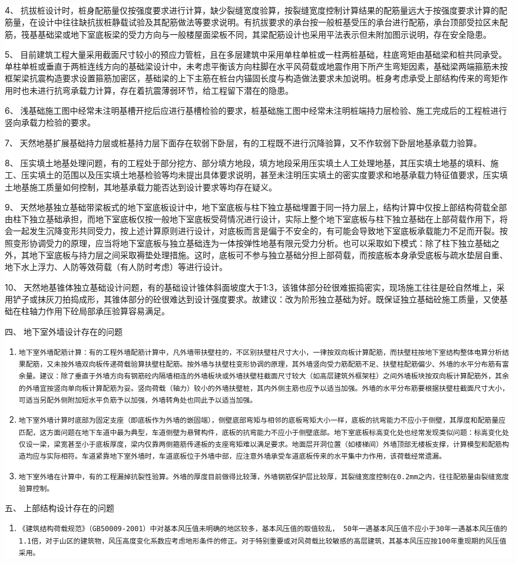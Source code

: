 

4、  抗拔桩设计时，桩身配筋量仅按强度要求进行计算，缺少裂缝宽度验算，按裂缝宽度控制计算结果的配筋量远大于按强度要求计算的配筋量，在设计中往往缺抗拔桩静载试验及其配筋做法等要求说明。有抗拔要求的承台按一般桩基受压的承台进行配筋，承台顶部受拉区未配筋，筏基基础梁或地下室底板梁的受力方向与一般楼屋面梁板不同，其梁配筋设计也采用平法表示但未附加图示说明，存在安全隐患。



5、  目前建筑工程大量采用截面尺寸较小的预应力管桩，且在多层建筑中采用单柱单桩或一柱两桩基础，柱底弯矩由基础梁和桩共同承受。单柱单桩或垂直于两桩连线方向的基础梁设计中，未考虑平衡该方向柱脚在水平风荷载或地震作用下所产生弯矩因素，基础梁两端箍筋未按框架梁抗震构造要求设置箍筋加密区，基础梁的上下主筋在桩台内锚固长度与构造做法要求未加说明。桩身考虑承受上部结构传来的弯矩作用时也未进行抗弯承载力计算，存在着抗震薄弱环节，给工程留下潜在的隐患。



6、  浅基础施工图中经常未注明基槽开挖后应进行基槽检验的要求，桩基础施工图中经常未注明桩端持力层检验、施工完成后的工程桩进行竖向承载力检验的要求。



7、  天然地基扩展基础持力层或桩基持力层下面存在软弱下卧层，有的工程既不进行沉降验算，又不作软弱下卧层地基承载力验算。



8、  压实填土地基处理问题，有的工程处于部分挖方、部分填方地段，填方地段采用压实填土人工处理地基，其压实填土地基的填料、施工、压实填土的范围以及压实填土地基检验等均未提出具体要求说明，甚至未注明压实填土的密实度要求和地基承载力特征值要求，压实填土地基施工质量如何控制，其地基承载力能否达到设计要求等均存在疑义。



9、  天然地基独立基础带梁板式的地下室底板设计中，地下室底板与柱下独立基础埋置于同一持力层上，结构计算中仅按上部结构荷载全部由柱下独立基础承担，而地下室底板仅按一般地下室底板受荷情况进行设计，实际上整个地下室底板与柱下独立基础在上部荷载作用下，将会一起发生沉降变形共同受力，按上述计算原则进行设计，对底板而言是偏于不安全的，有可能会导致地下室底板承载能力不足而开裂。按照变形协调受力的原理，应当将地下室底板与独立基础连为一体按弹性地基有限元受力分析。也可以采取如下模式：除了柱下独立基础之外，其地下室底板与持力层之间采取褥垫处理措施。这时，底板可不参与独立基础分担上部荷载，而按底板本身承受底板与疏水垫层自重、地下水上浮力、人防等效荷载（有人防时考虑）等进行设计。



10、       天然地基锥体独立基础设计问题，有的基础设计锥体斜面坡度大于1:3，该锥体部分砼很难振捣密实，现场施工往往是砼自然堆上，采用铲子或抹灰刀拍捣成形，其锥体部分的砼很难达到设计强度要求。故建议：改为阶形独立基础为好。既保证独立基础砼施工质量，又使基础在柱轴力作用下砼局部承压验算容易满足。



 



四、  地下室外墙设计存在的问题



1.     地下室外墙配筋计算：有的工程外墙配筋计算中，凡外墙带扶壁柱的，不区别扶壁柱尺寸大小，一律按双向板计算配筋，而扶壁柱按地下室结构整体电算分析结果配筋，又未按外墙双向板传递荷载验算扶壁柱配筋。按外墙与扶壁柱变形协调的原理，其外墙竖向受力筋配筋不足、扶壁柱配筋偏少、外墙的水平分布筋有富余量。建议：除了垂直于外墙方向有钢筋砼内隔墙相连的外墙板块或外墙扶壁柱截面尺寸较大（如高层建筑外框架柱）之间外墙板块按双向板计算配筋外，其余的外墙宜按竖向单向板计算配筋为妥。竖向荷载（轴力）较小的外墙扶壁桩，其内外侧主筋也应予以适当加强。外墙的水平分布筋要根据扶壁柱截面尺寸大小，可适当另配外侧附加短水平负筋予以加强，外墙转角处也同此予以适当加强。



2.     地下室外墙计算时底部为固定支座（即底板作为外墙的嵌固端），侧壁底部弯矩与相邻的底板弯矩大小一样，底板的抗弯能力不应小于侧壁，其厚度和配筋量应匹配，这方面问题在地下车道中最为典型，车道侧壁为悬臂构件，底板的抗弯能力不应小于侧壁底部。地下室底板标高变化处也经常发现类似问题：标高变化处仅设一梁，梁宽甚至小于底板厚度，梁内仅靠两侧箍筋传递板的支座弯矩难以满足要求。地面层开洞位置（如楼梯间）外墙顶部无楼板支撑，计算模型和配筋构造均应与实际相符。车道紧靠地下室外墙时，车道底板位于外墙中部，应注意外墙承受车道底板传来的水平集中力作用，该荷载经常遗漏。



3.     地下室外墙在计算中，有的工程漏掉抗裂性验算。外墙的厚度目前做得比较薄，外墙钢筋保护层比较厚，其裂缝宽度控制在0.2mm之内，往往配筋量由裂缝宽度验算控制。



 



五、  上部结构设计存在的问题



1.     《建筑结构荷载规范》（GB50009-2001）中对基本风压值未明确的地区较多，基本风压值的取值较乱， 50年一遇基本风压值不应小于30年一遇基本风压值的1.1倍，对于山区的建筑物，风压高度变化系数应考虑地形条件的修正。对于特别重要或对风荷载比较敏感的高层建筑，其基本风压应按100年重现期的风压值采用。
